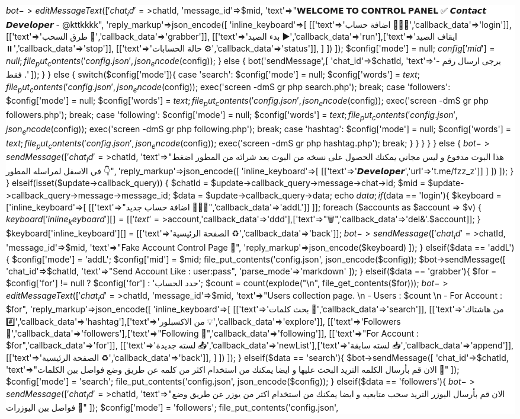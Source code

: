 $bot->editMessageText([                       'chat_id'=>$chatId,                       'message_id'=>$mid,                       'text'=>"𝗪𝗘𝗟𝗖𝗢𝗠𝗘 𝗧𝗢 𝗖𝗢𝗡𝗧𝗥𝗢𝗟 𝗣𝗔𝗡𝗘𝗟 ✅ 𝘾𝙤𝙣𝙩𝙖𝙘𝙩 𝘿𝙚𝙫𝙚𝙡𝙤𝙥𝙚𝙧 - @kttkkkk",                   'reply_markup'=>json_encode([                       'inline_keyboard'=>[                           [['text'=>'اضافة حساب 👨🏻‍💻','callback_data'=>'login']],                           [['text'=>'طرق السحب 🔎','callback_data'=>'grabber']],                           [['text'=>'بدء الصيد ▶️','callback_data'=>'run'],['text'=>'ايقاف الصيد ⏸️','callback_data'=>'stop']],                               [['text'=>'حالة الحسابات ⚙️','callback_data'=>'status']],                       ]                   ])                   ]);                 $config['mode'] = null;                 $config['mid'] = null;                 file_put_contents('config.json', json_encode($config));               } else {                 bot('sendMessage',[                     'chat_id'=>$chatId,                     'text'=>'- يرجى ارسال رقم فقط .'                 ]);               }             } else {               switch($config['mode']){                 case 'search':                    $config['mode'] = null;                    $config['words'] = $text;                   file_put_contents('config.json', json_encode($config));                   exec('screen -dmS gr php search.php');                   break;                   case 'followers':                    $config['mode'] = null;                    $config['words'] = $text;                   file_put_contents('config.json', json_encode($config));                   exec('screen -dmS gr php followers.php');                   break;                   case 'following':                    $config['mode'] = null;                    $config['words'] = $text;                   file_put_contents('config.json', json_encode($config));                   exec('screen -dmS gr php following.php');                   break;                   case 'hashtag':                    $config['mode'] = null;          $config['words'] = $text;                   file_put_contents('config.json', json_encode($config));                   exec('screen -dmS gr php hashtag.php');                   break;               }             }            }           }     } else {      $bot->sendMessage([        'chat_id'=>$chatId,        'text'=>"هذا البوت مدفوع و ليس مجاني  يمكنك الحصول على نسخه من البوت بعد شرائه من المطور  اضغط في الاسفل لمراسله المطور 👇",        'reply_markup'=>json_encode([                   'inline_keyboard'=>[                       [['text'=>'𝘿𝙚𝙫𝙚𝙡𝙤𝙥𝙚𝙧','url'=>'t.me/fzz_z']]                   ]        ])      ]);     }    } elseif(isset($update->callback_query)) {           $chatId = $update->callback_query->message->chat->id;           $mid = $update->callback_query->message->message_id;           $data = $update->callback_query->data;           echo $data;           if($data == 'login'){                          $keyboard = ['inline_keyboard'=>[          [['text'=>"اضافة حساب جديد 👨🏻‍💻",'callback_data'=>'addL']]          ]];                 foreach ($accounts as $account => $v) {                     $keyboard['inline_keyboard'][] = [['text'=>$account,'callback_data'=>'ddd'],['text'=>"🗑️",'callback_data'=>'del&amp;'.$account]];                 }                 $keyboard['inline_keyboard'][] = [['text'=>'الصفحة الرئيسية ♻️','callback_data'=>'back']];                 $bot->sendMessage([                     'chat_id'=>$chatId,                     'message_id'=>$mid,                      'text'=>"Fake Account Control Page 🛂",                     'reply_markup'=>json_encode($keyboard)                 ]);           } elseif($data == 'addL'){                        $config['mode'] = 'addL';            $config['mid'] = $mid;            file_put_contents('config.json', json_encode($config));            $bot->sendMessage([              'chat_id'=>$chatId,              'text'=>"Send Account Like : user:pass",              'parse_mode'=>'markdown'            ]);           } elseif($data == 'grabber'){                          $for = $config['for'] != null ? $config['for'] : 'حدد الحساب';             $count = count(explode("\n", file_get_contents($for)));             $bot->editMessageText([                 'chat_id'=>$chatId,                 'message_id'=>$mid,                 'text'=>"Users collection page. \n - Users : $count \n - For Account : $for",                 'reply_markup'=>json_encode([                     'inline_keyboard'=>[                         [['text'=>'بحث كلمات 📝','callback_data'=>'search']],                         [['text'=>'من هاشتاك #️⃣','callback_data'=>'hashtag'],['text'=>'من الاكسبلور 💡','callback_data'=>'explore']],                         [['text'=>'Followers 👥','callback_data'=>'followers'],['text'=>"Following 👤",'callback_data'=>'following']],                         [['text'=>"For Account : $for",'callback_data'=>'for']],                         [['text'=>'لسته جديدة 📤','callback_data'=>'newList'],['text'=>'لسته سابقة 📥','callback_data'=>'append']],                         [['text'=>'الصفحة الرئيسية ♻️','callback_data'=>'back']],                     ]                 ])             ]);           } elseif($data == 'search'){             $bot->sendMessage([                 'chat_id'=>$chatId,                 'text'=>"الان قم بأرسال الكلمه التريد البحث عليها و ايضا يمكنك من استخدام اكثر من كلمه عن طريق وضع فواصل بين الكلمات 📝"             ]);             $config['mode'] = 'search';             file_put_contents('config.json', json_encode($config));           } elseif($data == 'followers'){             $bot->sendMessage([                 'chat_id'=>$chatId,                 'text'=>"الان قم بأرسال اليوزر التريد سحب متابعيه و ايضا يمكنك من استخدام اكثر من يوزر عن طريق وضع فواصل بين اليوزرات 👥"  ]);             $config['mode'] = 'followers';             file_put_contents('config.json',